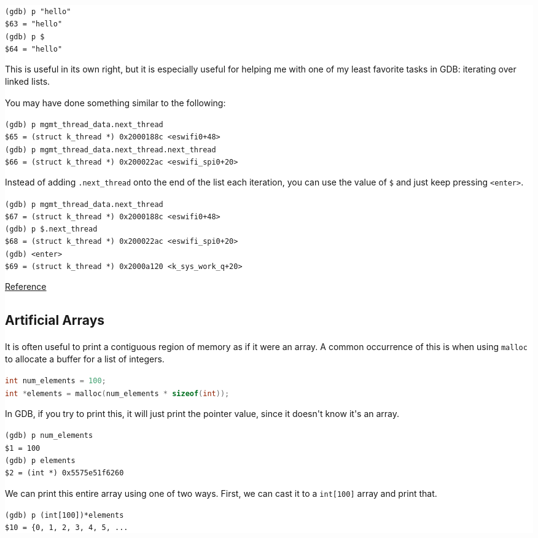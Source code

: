 ```
(gdb) p "hello"
$63 = "hello"
(gdb) p $
$64 = "hello"
```

This is useful in its own right, but it is especially useful for helping me with one of my least favorite tasks in GDB: iterating over linked lists.

You may have done something similar to the following:

```
(gdb) p mgmt_thread_data.next_thread
$65 = (struct k_thread *) 0x2000188c <eswifi0+48>
(gdb) p mgmt_thread_data.next_thread.next_thread
$66 = (struct k_thread *) 0x200022ac <eswifi_spi0+20>
```

Instead of adding `.next_thread` onto the end of the list each iteration, you can use the value of `$` and just keep pressing `<enter>`.

```
(gdb) p mgmt_thread_data.next_thread
$67 = (struct k_thread *) 0x2000188c <eswifi0+48>
(gdb) p $.next_thread
$68 = (struct k_thread *) 0x200022ac <eswifi_spi0+20>
(gdb) <enter>
$69 = (struct k_thread *) 0x2000a120 <k_sys_work_q+20>
```

[Reference](https://sourceware.org/gdb/onlinedocs/gdb/Value-History.html#Value-History)

## Artificial Arrays

It is often useful to print a contiguous region of memory as if it were an array. A common occurrence of this is when using `malloc` to allocate a buffer for a list of integers.

```c
int num_elements = 100;
int *elements = malloc(num_elements * sizeof(int));
```

In GDB, if you try to print this, it will just print the pointer value, since it doesn't know it's an array.

```
(gdb) p num_elements
$1 = 100
(gdb) p elements
$2 = (int *) 0x5575e51f6260
```

We can print this entire array using one of two ways. First, we can cast it to a `int[100]` array and print that.

```
(gdb) p (int[100])*elements
$10 = {0, 1, 2, 3, 4, 5, ...
```
